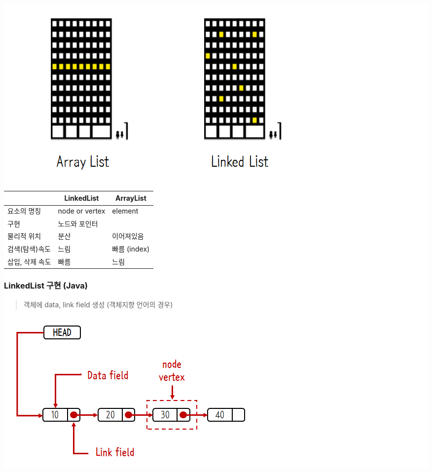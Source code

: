 ![Untitled](./1회차/Untitled%206.png)

|  | LinkedList | ArrayList |
| --- | --- | --- |
| 요소의 명칭 | node or vertex  | element |
| 구현 | 노드와 포인터 |  |
| 물리적 위치 | 분산 | 이어져있음  |
| 검색(탐색)속도 | 느림 | 빠름 (index)  |
| 삽입, 삭제 속도 | 빠름 | 느림  |

### LinkedList 구현 (Java)

> 객체에 data, link field 생성 (객체지향 언어의 경우)
> 

![Untitled](./1회차/Untitled%207.png)
